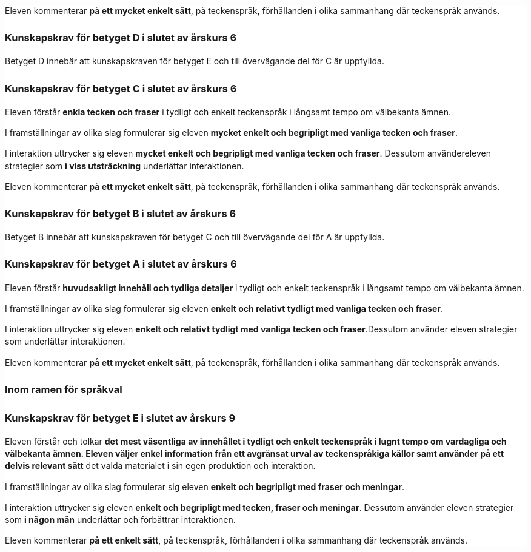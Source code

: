 Eleven kommenterar **på ett mycket enkelt sätt**, på teckenspråk, förhållanden i olika sammanhang där teckenspråk används.

### Kunskapskrav för betyget D i slutet av årskurs 6

Betyget D innebär att kunskapskraven för betyget E och till övervägande del för C är uppfyllda.

### Kunskapskrav för betyget C i slutet av årskurs 6

Eleven förstår **enkla tecken och fraser** i tydligt och enkelt teckenspråk i långsamt tempo om välbekanta ämnen.

I framställningar av olika slag formulerar sig eleven **mycket enkelt och begripligt med vanliga tecken och fraser**.

I interaktion uttrycker sig eleven **mycket enkelt och begripligt med vanliga tecken och fraser**.
Dessutom användereleven strategier som **i viss utsträckning** underlättar interaktionen.

Eleven kommenterar **på ett mycket enkelt sätt**, på teckenspråk, förhållanden i olika sammanhang där teckenspråk används.

### Kunskapskrav för betyget B i slutet av årskurs 6

Betyget B innebär att kunskapskraven för betyget C och till övervägande del för A är uppfyllda.

### Kunskapskrav för betyget A i slutet av årskurs 6

Eleven förstår **huvudsakligt innehåll och tydliga detaljer** i tydligt och enkelt teckenspråk i långsamt tempo om välbekanta ämnen.

I framställningar av olika slag formulerar sig eleven **enkelt och relativt tydligt med vanliga tecken och fraser**.

I interaktion uttrycker sig eleven **enkelt och relativt tydligt med vanliga tecken och fraser**.Dessutom använder eleven strategier som underlättar interaktionen.

Eleven kommenterar **på ett mycket enkelt sätt**, på teckenspråk, förhållanden i olika sammanhang där teckenspråk används.

### Inom ramen för språkval

### Kunskapskrav för betyget E i slutet av årskurs 9

Eleven förstår och tolkar **det mest väsentliga **av innehållet i tydligt och enkelt teckenspråk i lugnt tempo om vardagliga och välbekanta ämnen.
Eleven väljer enkel information från ett avgränsat urval av teckenspråkiga källor samt använder** på ett delvis relevant sätt** det valda materialet i sin egen produktion och interaktion.

I framställningar av olika slag formulerar sig eleven **enkelt och begripligt med fraser och meningar**.

I interaktion uttrycker sig eleven **enkelt och begripligt med tecken, fraser och meningar**.
Dessutom använder eleven strategier som **i någon mån** underlättar och förbättrar interaktionen.

Eleven kommenterar **på ett enkelt sätt**, på teckenspråk, förhållanden i olika sammanhang där teckenspråk används.
